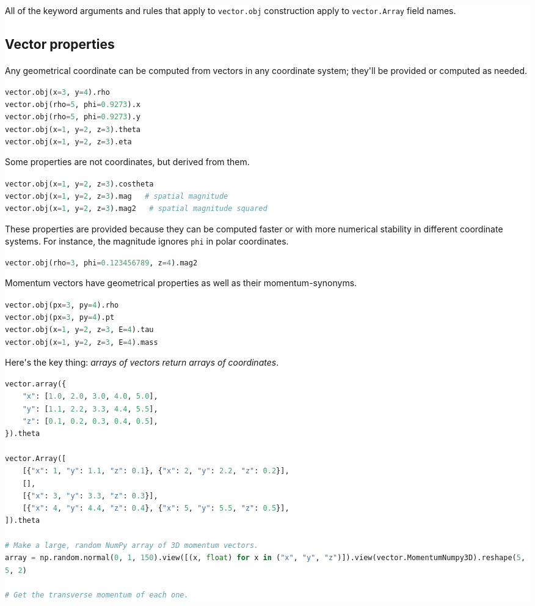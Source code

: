 




All of the keyword arguments and rules that apply to `vector.obj` construction apply to `vector.Array` field names.

## Vector properties

Any geometrical coordinate can be computed from vectors in any coordinate system; they'll be provided or computed as needed.


```python
vector.obj(x=3, y=4).rho
vector.obj(rho=5, phi=0.9273).x
vector.obj(rho=5, phi=0.9273).y
vector.obj(x=1, y=2, z=3).theta
vector.obj(x=1, y=2, z=3).eta
```


Some properties are not coordinates, but derived from them.


```python
vector.obj(x=1, y=2, z=3).costheta
vector.obj(x=1, y=2, z=3).mag   # spatial magnitude
vector.obj(x=1, y=2, z=3).mag2   # spatial magnitude squared
```


These properties are provided because they can be computed faster or with more numerical stability in different coordinate systems. For instance, the magnitude ignores `phi` in polar coordinates.


```python
vector.obj(rho=3, phi=0.123456789, z=4).mag2
```

Momentum vectors have geometrical properties as well as their momentum-synonyms.


```python
vector.obj(px=3, py=4).rho
vector.obj(px=3, py=4).pt
vector.obj(x=1, y=2, z=3, E=4).tau
vector.obj(x=1, y=2, z=3, E=4).mass
```




Here's the key thing: _arrays of vectors return arrays of coordinates_.


```python
vector.array({
    "x": [1.0, 2.0, 3.0, 4.0, 5.0],
    "y": [1.1, 2.2, 3.3, 4.4, 5.5],
    "z": [0.1, 0.2, 0.3, 0.4, 0.5],
}).theta

vector.Array([
    [{"x": 1, "y": 1.1, "z": 0.1}, {"x": 2, "y": 2.2, "z": 0.2}],
    [],
    [{"x": 3, "y": 3.3, "z": 0.3}],
    [{"x": 4, "y": 4.4, "z": 0.4}, {"x": 5, "y": 5.5, "z": 0.5}],
]).theta

# Make a large, random NumPy array of 3D momentum vectors.
array = np.random.normal(0, 1, 150).view([(x, float) for x in ("x", "y", "z")]).view(vector.MomentumNumpy3D).reshape(5, 5, 2)

# Get the transverse momentum of each one.
```

[gitter-badge]:  https://badges.gitter.im/Scikit-HEP/vector.svg
[gitter-link]:   https://gitter.im/Scikit-HEP/vector?utm_source=badge&utm_medium=badge&utm_campaign=pr-badge&utm_content=badge
[actions-badge]: https://github.com/scikit-hep/vector/workflows/CI/badge.svg
[actions-link]:  https://github.com/scikit-hep/vector/actions
[rtd-badge]:     https://readthedocs.org/projects/vector/badge/?version=latest
[rtd-link]:      https://vector.readthedocs.io/en/latest/?badge=latest
[sk-badge]:      https://scikit-hep.org/assets/images/Scikit--HEP-Project-blue.svg
[black-badge]:   https://img.shields.io/badge/code%20style-black-000000.svg